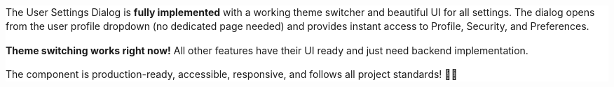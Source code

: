 The User Settings Dialog is **fully implemented** with a working theme switcher and beautiful UI for all settings. The dialog opens from the user profile dropdown (no dedicated page needed) and provides instant access to Profile, Security, and Preferences.

**Theme switching works right now!** All other features have their UI ready and just need backend implementation.

The component is production-ready, accessible, responsive, and follows all project standards! 🚀✨
